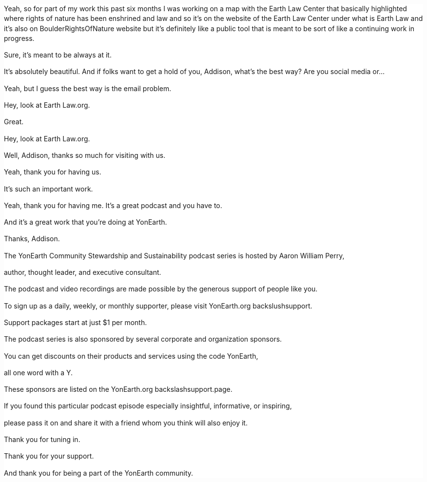 Yeah, so for part of my work this past six months I was working on a map with the Earth Law Center that basically highlighted where rights of nature has been enshrined and law and so it’s on the website of the Earth Law Center under what is Earth Law and it’s also on BoulderRightsOfNature website but it’s definitely like a public tool that is meant to be sort of like a continuing work in progress.

Sure, it’s meant to be always at it.

It’s absolutely beautiful. And if folks want to get a hold of you, Addison, what’s the best way? Are you social media or…

Yeah, but I guess the best way is the email problem.

Hey, look at Earth Law.org.

Great.

Hey, look at Earth Law.org.

Well, Addison, thanks so much for visiting with us.

Yeah, thank you for having us.

It’s such an important work.

Yeah, thank you for having me. It’s a great podcast and you have to.

And it’s a great work that you’re doing at YonEarth.

Thanks, Addison.

The YonEarth Community Stewardship and Sustainability podcast series is hosted by Aaron William Perry,

author, thought leader, and executive consultant.

The podcast and video recordings are made possible by the generous support of people like you.

To sign up as a daily, weekly, or monthly supporter, please visit YonEarth.org backslushsupport.

Support packages start at just $1 per month.

The podcast series is also sponsored by several corporate and organization sponsors.

You can get discounts on their products and services using the code YonEarth,

all one word with a Y.

These sponsors are listed on the YonEarth.org backslashsupport.page.

If you found this particular podcast episode especially insightful, informative, or inspiring,

please pass it on and share it with a friend whom you think will also enjoy it.

Thank you for tuning in.

Thank you for your support.

And thank you for being a part of the YonEarth community.

